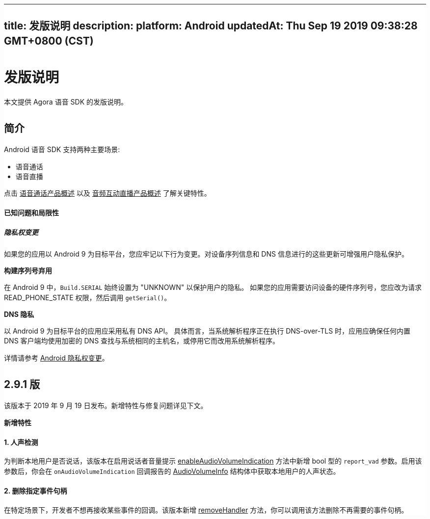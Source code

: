 
---
title: 发版说明
description: 
platform: Android
updatedAt: Thu Sep 19 2019 09:38:28 GMT+0800 (CST)
---
# 发版说明
本文提供 Agora 语音 SDK 的发版说明。

## **简介**

Android 语音 SDK 支持两种主要场景:

-   语音通话
-   语音直播

点击 [语音通话产品概述](https://docs.agora.io/cn/Voice/product_voice?platform=All%20Platforms) 以及 [音频互动直播产品概述](https://docs.agora.io/cn/Audio%20Broadcast/product_live_audio?platform=All%20Platforms) 了解关键特性。

#### 已知问题和局限性

##### 隐私权变更

如果您的应用以 Android 9 为目标平台，您应牢记以下行为变更。对设备序列信息和 DNS 信息进行的这些更新可增强用户隐私保护。

**构建序列号弃用**

在 Android 9 中，`Build.SERIAL` 始终设置为 "UNKNOWN" 以保护用户的隐私。
如果您的应用需要访问设备的硬件序列号，您应改为请求 READ_PHONE_STATE 权限，然后调用 `getSerial()`。

**DNS 隐私**

以 Android 9 为目标平台的应用应采用私有 DNS API。 具体而言，当系统解析程序正在执行 DNS-over-TLS 时，应用应确保任何内置 DNS 客户端均使用加密的 DNS 查找与系统相同的主机名，或停用它而改用系统解析程序。

详情请参考 [Android 隐私权变更](https://developer.android.com/about/versions/pie/android-9.0-changes-28?hl=zh-CN#privacy-changes-p)。

## **2.9.1 版**

该版本于 2019 年 9 月 19 日发布。新增特性与修复问题详见下文。

**新增特性**

#### 1. 人声检测

为判断本地用户是否说话，该版本在启用说话者音量提示 [enableAudioVolumeIndication](https://docs.agora.io/cn/Voice/API%20Reference/java/classio_1_1agora_1_1rtc_1_1_rtc_engine.html#aaec0b8db9458b45d14cdcb3003f76fbe) 方法中新增 bool 型的 `report_vad` 参数。启用该参数后，你会在 `onAudioVolumeIndication` 回调报告的 [AudioVolumeInfo](https://docs.agora.io/cn/Voice/API%20Reference/java/classio_1_1agora_1_1rtc_1_1_i_rtc_engine_event_handler_1_1_audio_volume_info.html) 结构体中获取本地用户的人声状态。

#### 2. 删除指定事件句柄
在特定场景下，开发者不想再接收某些事件的回调。该版本新增 [removeHandler](https://docs.agora.io/cn/Voice/API%20Reference/java/classio_1_1agora_1_1rtc_1_1_rtc_engine.html#a5e807ee4302756e6912a4fd1ed7a0db3) 方法，你可以调用该方法删除不再需要的事件句柄。
